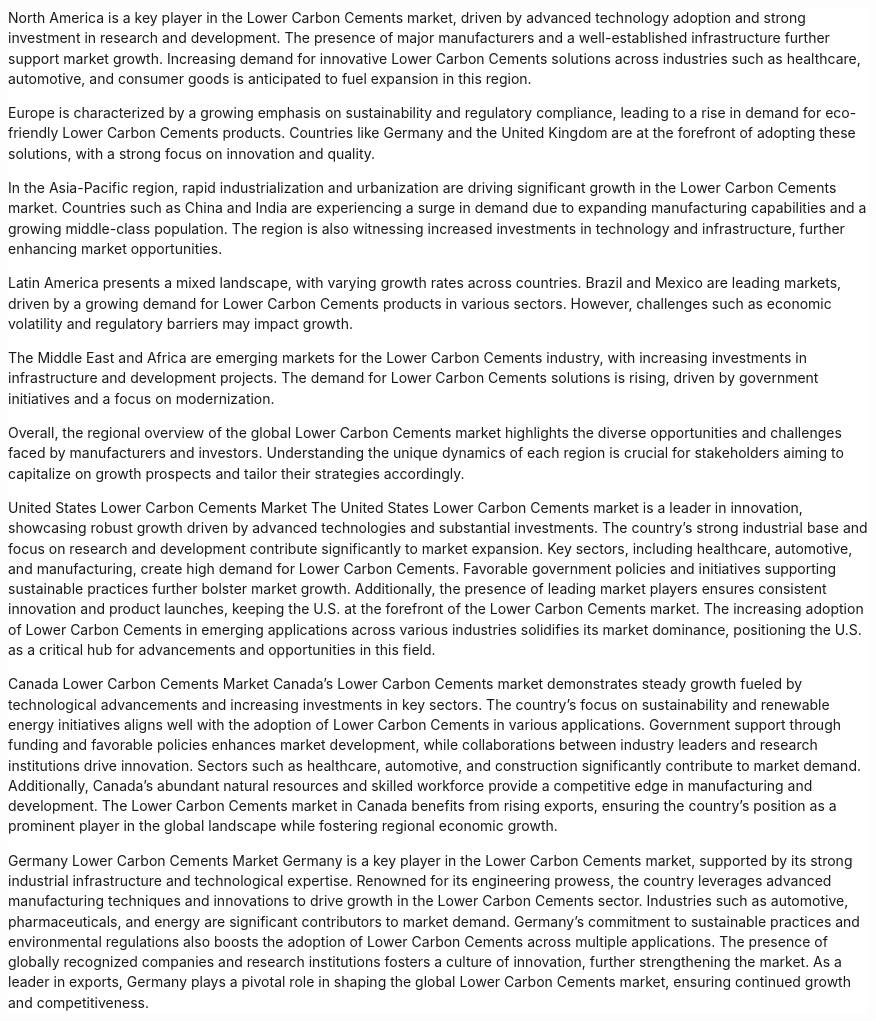 North America is a key player in the Lower Carbon Cements market, driven by advanced technology adoption and strong investment in research and development. The presence of major manufacturers and a well-established infrastructure further support market growth. Increasing demand for innovative Lower Carbon Cements solutions across industries such as healthcare, automotive, and consumer goods is anticipated to fuel expansion in this region.

Europe is characterized by a growing emphasis on sustainability and regulatory compliance, leading to a rise in demand for eco-friendly Lower Carbon Cements products. Countries like Germany and the United Kingdom are at the forefront of adopting these solutions, with a strong focus on innovation and quality.

In the Asia-Pacific region, rapid industrialization and urbanization are driving significant growth in the Lower Carbon Cements market. Countries such as China and India are experiencing a surge in demand due to expanding manufacturing capabilities and a growing middle-class population. The region is also witnessing increased investments in technology and infrastructure, further enhancing market opportunities.

Latin America presents a mixed landscape, with varying growth rates across countries. Brazil and Mexico are leading markets, driven by a growing demand for Lower Carbon Cements products in various sectors. However, challenges such as economic volatility and regulatory barriers may impact growth.

The Middle East and Africa are emerging markets for the Lower Carbon Cements industry, with increasing investments in infrastructure and development projects. The demand for Lower Carbon Cements solutions is rising, driven by government initiatives and a focus on modernization.

Overall, the regional overview of the global Lower Carbon Cements market highlights the diverse opportunities and challenges faced by manufacturers and investors. Understanding the unique dynamics of each region is crucial for stakeholders aiming to capitalize on growth prospects and tailor their strategies accordingly.

United States Lower Carbon Cements Market
The United States Lower Carbon Cements market is a leader in innovation, showcasing robust growth driven by advanced technologies and substantial investments. The country’s strong industrial base and focus on research and development contribute significantly to market expansion. Key sectors, including healthcare, automotive, and manufacturing, create high demand for Lower Carbon Cements. Favorable government policies and initiatives supporting sustainable practices further bolster market growth. Additionally, the presence of leading market players ensures consistent innovation and product launches, keeping the U.S. at the forefront of the Lower Carbon Cements market. The increasing adoption of Lower Carbon Cements in emerging applications across various industries solidifies its market dominance, positioning the U.S. as a critical hub for advancements and opportunities in this field.

Canada Lower Carbon Cements Market
Canada’s Lower Carbon Cements market demonstrates steady growth fueled by technological advancements and increasing investments in key sectors. The country’s focus on sustainability and renewable energy initiatives aligns well with the adoption of Lower Carbon Cements in various applications. Government support through funding and favorable policies enhances market development, while collaborations between industry leaders and research institutions drive innovation. Sectors such as healthcare, automotive, and construction significantly contribute to market demand. Additionally, Canada’s abundant natural resources and skilled workforce provide a competitive edge in manufacturing and development. The Lower Carbon Cements market in Canada benefits from rising exports, ensuring the country’s position as a prominent player in the global landscape while fostering regional economic growth.

Germany Lower Carbon Cements Market
Germany is a key player in the Lower Carbon Cements market, supported by its strong industrial infrastructure and technological expertise. Renowned for its engineering prowess, the country leverages advanced manufacturing techniques and innovations to drive growth in the Lower Carbon Cements sector. Industries such as automotive, pharmaceuticals, and energy are significant contributors to market demand. Germany’s commitment to sustainable practices and environmental regulations also boosts the adoption of Lower Carbon Cements across multiple applications. The presence of globally recognized companies and research institutions fosters a culture of innovation, further strengthening the market. As a leader in exports, Germany plays a pivotal role in shaping the global Lower Carbon Cements market, ensuring continued growth and competitiveness.

